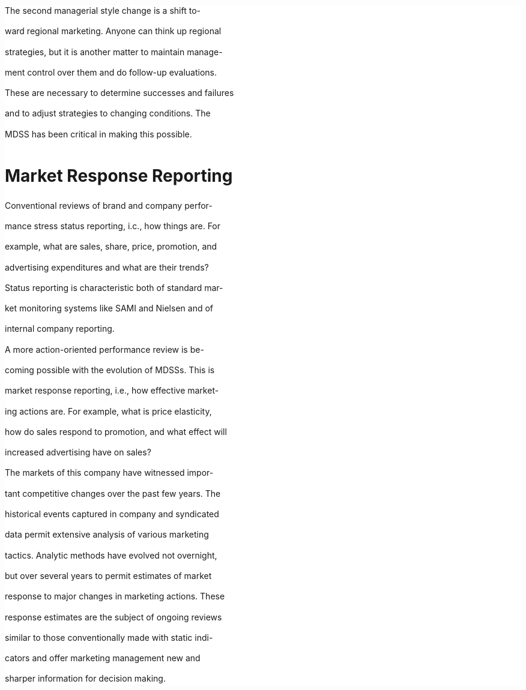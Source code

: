 The second managerial style change is a shift to-

ward regional marketing. Anyone can think up regional

strategies, but it is another matter to maintain manage-

ment control over them and do follow-up evaluations.

These are necessary to determine successes and failures

and to adjust strategies to changing conditions. The

MDSS has been critical in making this possible.
# Market Response Reporting

Conventional reviews of brand and company perfor-

mance stress status reporting, i.c., how things are. For

example, what are sales, share, price, promotion, and

advertising expenditures and what are their trends?

Status reporting is characteristic both of standard mar-

ket monitoring systems like SAMI and Nielsen and of

internal company reporting.

A more action-oriented performance review is be-

coming possible with the evolution of MDSSs. This is

market response reporting, i.e., how effective market-

ing actions are. For example, what is price elasticity,

how do sales respond to promotion, and what effect will

increased advertising have on sales?

The markets of this company have witnessed impor-

tant competitive changes over the past few years. The

historical events captured in company and syndicated

data permit extensive analysis of various marketing

tactics. Analytic methods have evolved not overnight,

but over several years to permit estimates of market

response to major changes in marketing actions. These

response estimates are the subject of ongoing reviews

similar to those conventionally made with static indi-

cators and offer marketing management new and

sharper information for decision making.
